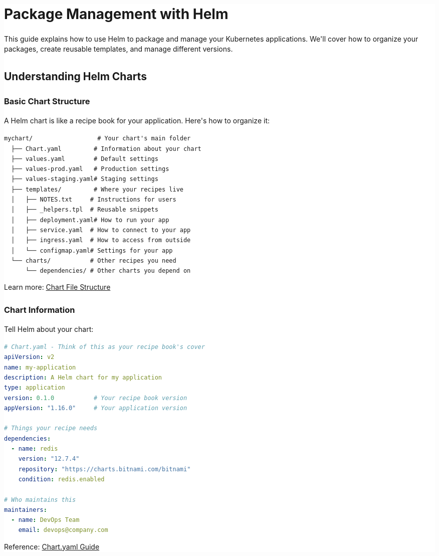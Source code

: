 # Package Management with Helm

This guide explains how to use Helm to package and manage your Kubernetes applications. We'll cover how to organize your packages, create reusable templates, and manage different versions.

## Understanding Helm Charts

### Basic Chart Structure
A Helm chart is like a recipe book for your application. Here's how to organize it:

```text
mychart/                  # Your chart's main folder
  ├── Chart.yaml         # Information about your chart
  ├── values.yaml        # Default settings
  ├── values-prod.yaml   # Production settings
  ├── values-staging.yaml# Staging settings
  ├── templates/         # Where your recipes live
  │   ├── NOTES.txt     # Instructions for users
  │   ├── _helpers.tpl  # Reusable snippets
  │   ├── deployment.yaml# How to run your app
  │   ├── service.yaml  # How to connect to your app
  │   ├── ingress.yaml  # How to access from outside
  │   └── configmap.yaml# Settings for your app
  └── charts/           # Other recipes you need
      └── dependencies/ # Other charts you depend on
```
Learn more: [Chart File Structure](https://helm.sh/docs/topics/charts/#the-chart-file-structure)

### Chart Information
Tell Helm about your chart:

```yaml
# Chart.yaml - Think of this as your recipe book's cover
apiVersion: v2
name: my-application
description: A Helm chart for my application
type: application
version: 0.1.0           # Your recipe book version
appVersion: "1.16.0"     # Your application version

# Things your recipe needs
dependencies:
  - name: redis
    version: "12.7.4"
    repository: "https://charts.bitnami.com/bitnami"
    condition: redis.enabled

# Who maintains this
maintainers:
  - name: DevOps Team
    email: devops@company.com
```
Reference: [Chart.yaml Guide](https://helm.sh/docs/topics/charts/#the-chartyaml-file)
